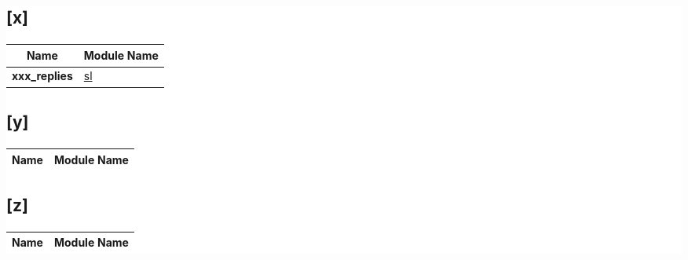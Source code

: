 ## [x]

| Name | Module Name |
|------|-------------|
| **xxx_replies** | [sl](https://www.kamailio.org/docs/modules/5.7.x/modules/sl.html#sl.stats.xxx_replies) |

## [y]

| Name | Module Name |
|------|-------------|

## [z]

| Name | Module Name |
|------|-------------|
